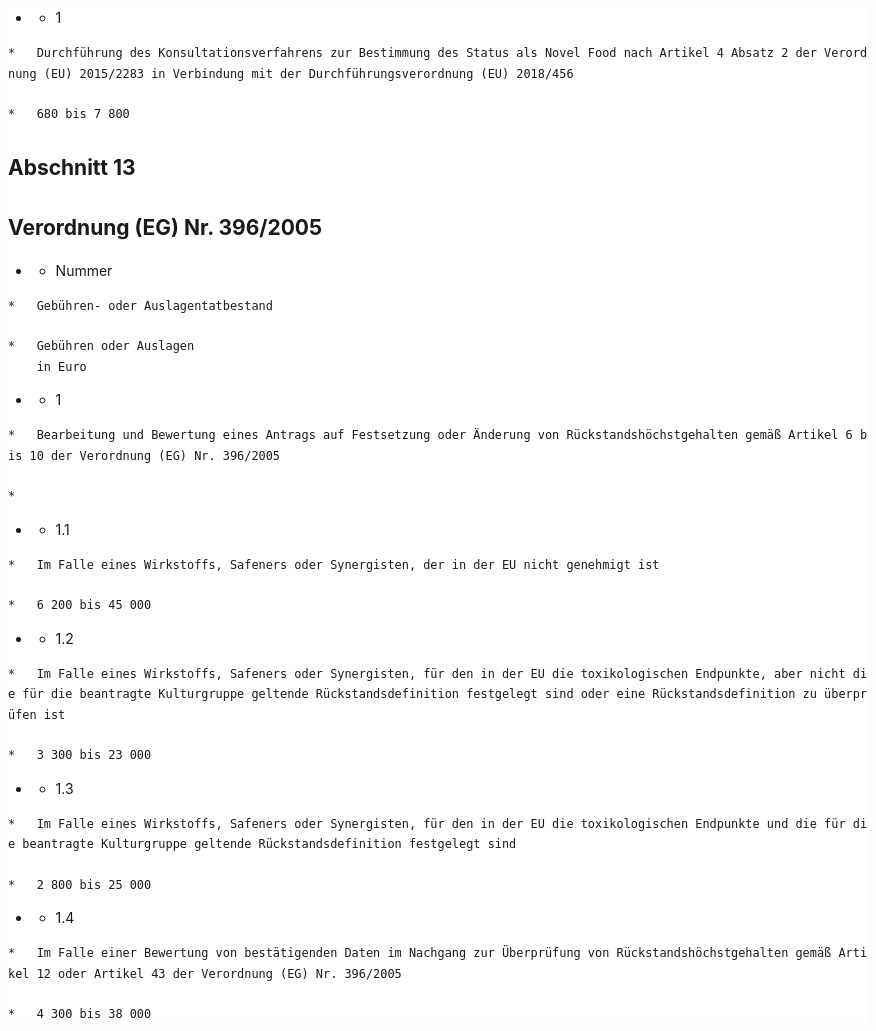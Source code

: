 
*    *   1

    *   Durchführung des Konsultationsverfahrens zur Bestimmung des Status als Novel Food nach Artikel 4 Absatz 2 der Verordnung (EU) 2015/2283 in Verbindung mit der Durchführungsverordnung (EU) 2018/456

    *   680 bis 7 800





## Abschnitt 13


## Verordnung (EG) Nr. 396/2005


*    *   Nummer

    *   Gebühren- oder Auslagentatbestand

    *   Gebühren oder Auslagen
        in Euro


*    *   1

    *   Bearbeitung und Bewertung eines Antrags auf Festsetzung oder Änderung von Rückstandshöchstgehalten gemäß Artikel 6 bis 10 der Verordnung (EG) Nr. 396/2005

    *

*    *   1.1

    *   Im Falle eines Wirkstoffs, Safeners oder Synergisten, der in der EU nicht genehmigt ist

    *   6 200 bis 45 000


*    *   1.2

    *   Im Falle eines Wirkstoffs, Safeners oder Synergisten, für den in der EU die toxikologischen Endpunkte, aber nicht die für die beantragte Kulturgruppe geltende Rückstandsdefinition festgelegt sind oder eine Rückstandsdefinition zu überprüfen ist

    *   3 300 bis 23 000


*    *   1.3

    *   Im Falle eines Wirkstoffs, Safeners oder Synergisten, für den in der EU die toxikologischen Endpunkte und die für die beantragte Kulturgruppe geltende Rückstandsdefinition festgelegt sind

    *   2 800 bis 25 000


*    *   1.4

    *   Im Falle einer Bewertung von bestätigenden Daten im Nachgang zur Überprüfung von Rückstandshöchstgehalten gemäß Artikel 12 oder Artikel 43 der Verordnung (EG) Nr. 396/2005

    *   4 300 bis 38 000

